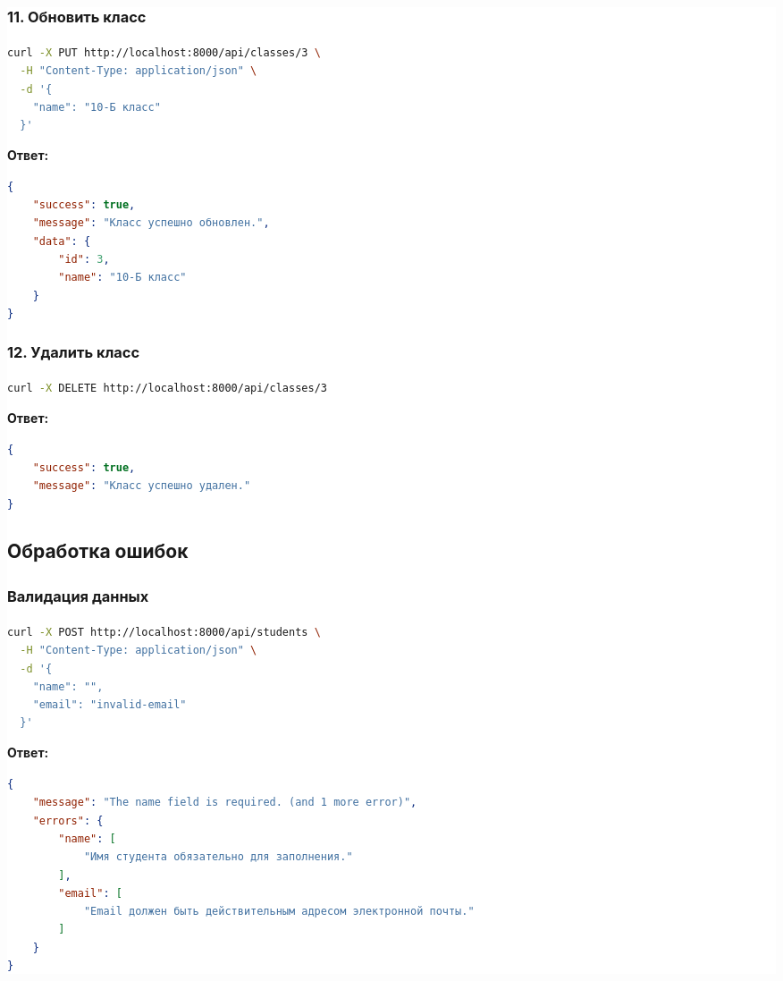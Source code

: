 ### 11. Обновить класс
```bash
curl -X PUT http://localhost:8000/api/classes/3 \
  -H "Content-Type: application/json" \
  -d '{
    "name": "10-Б класс"
  }'
```

**Ответ:**
```json
{
    "success": true,
    "message": "Класс успешно обновлен.",
    "data": {
        "id": 3,
        "name": "10-Б класс"
    }
}
```

### 12. Удалить класс
```bash
curl -X DELETE http://localhost:8000/api/classes/3
```

**Ответ:**
```json
{
    "success": true,
    "message": "Класс успешно удален."
}
```

## Обработка ошибок

### Валидация данных
```bash
curl -X POST http://localhost:8000/api/students \
  -H "Content-Type: application/json" \
  -d '{
    "name": "",
    "email": "invalid-email"
  }'
```

**Ответ:**
```json
{
    "message": "The name field is required. (and 1 more error)",
    "errors": {
        "name": [
            "Имя студента обязательно для заполнения."
        ],
        "email": [
            "Email должен быть действительным адресом электронной почты."
        ]
    }
}
```
